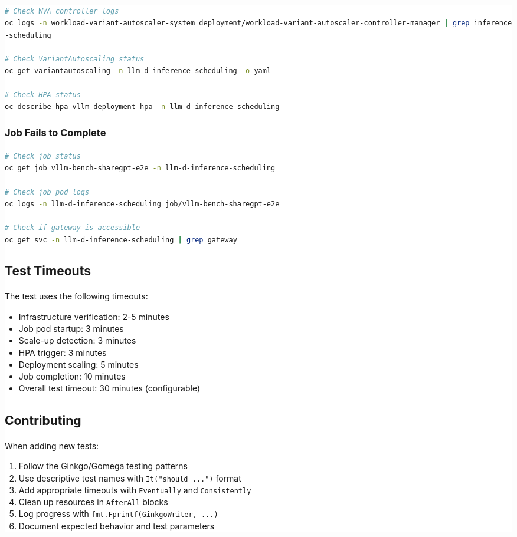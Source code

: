 ```bash
# Check WVA controller logs
oc logs -n workload-variant-autoscaler-system deployment/workload-variant-autoscaler-controller-manager | grep inference-scheduling

# Check VariantAutoscaling status
oc get variantautoscaling -n llm-d-inference-scheduling -o yaml

# Check HPA status
oc describe hpa vllm-deployment-hpa -n llm-d-inference-scheduling
```

### Job Fails to Complete

```bash
# Check job status
oc get job vllm-bench-sharegpt-e2e -n llm-d-inference-scheduling

# Check job pod logs
oc logs -n llm-d-inference-scheduling job/vllm-bench-sharegpt-e2e

# Check if gateway is accessible
oc get svc -n llm-d-inference-scheduling | grep gateway
```

## Test Timeouts

The test uses the following timeouts:

- Infrastructure verification: 2-5 minutes
- Job pod startup: 3 minutes
- Scale-up detection: 3 minutes
- HPA trigger: 3 minutes
- Deployment scaling: 5 minutes
- Job completion: 10 minutes
- Overall test timeout: 30 minutes (configurable)

## Contributing

When adding new tests:

1. Follow the Ginkgo/Gomega testing patterns
2. Use descriptive test names with `It("should ...")` format
3. Add appropriate timeouts with `Eventually` and `Consistently`
4. Clean up resources in `AfterAll` blocks
5. Log progress with `fmt.Fprintf(GinkgoWriter, ...)`
6. Document expected behavior and test parameters

